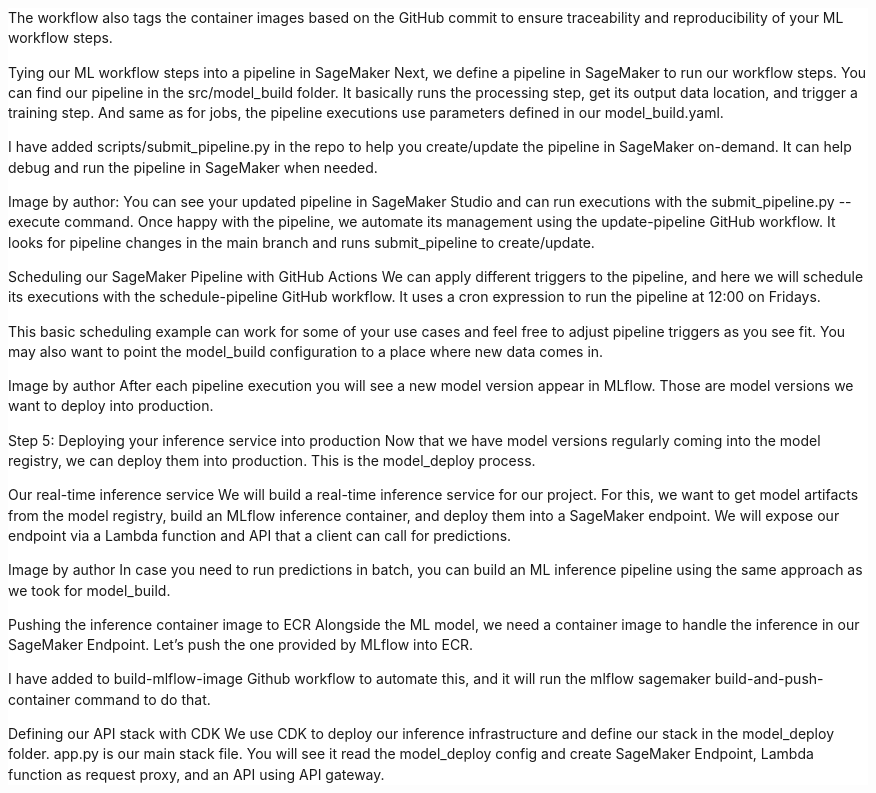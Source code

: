 The workflow also tags the container images based on the GitHub commit to ensure traceability and reproducibility of your ML workflow steps.

Tying our ML workflow steps into a pipeline in SageMaker
Next, we define a pipeline in SageMaker to run our workflow steps. You can find our pipeline in the src/model_build folder. It basically runs the processing step, get its output data location, and trigger a training step. And same as for jobs, the pipeline executions use parameters defined in our model_build.yaml.

I have added scripts/submit_pipeline.py in the repo to help you create/update the pipeline in SageMaker on-demand. It can help debug and run the pipeline in SageMaker when needed.


Image by author: You can see your updated pipeline in SageMaker Studio and can run executions with the submit_pipeline.py --execute command.
Once happy with the pipeline, we automate its management using the update-pipeline GitHub workflow. It looks for pipeline changes in the main branch and runs submit_pipeline to create/update.

Scheduling our SageMaker Pipeline with GitHub Actions
We can apply different triggers to the pipeline, and here we will schedule its executions with the schedule-pipeline GitHub workflow. It uses a cron expression to run the pipeline at 12:00 on Fridays.

This basic scheduling example can work for some of your use cases and feel free to adjust pipeline triggers as you see fit. You may also want to point the model_build configuration to a place where new data comes in.


Image by author
After each pipeline execution you will see a new model version appear in MLflow. Those are model versions we want to deploy into production.

Step 5: Deploying your inference service into production
Now that we have model versions regularly coming into the model registry, we can deploy them into production. This is the model_deploy process.

Our real-time inference service
We will build a real-time inference service for our project. For this, we want to get model artifacts from the model registry, build an MLflow inference container, and deploy them into a SageMaker endpoint. We will expose our endpoint via a Lambda function and API that a client can call for predictions.


Image by author
In case you need to run predictions in batch, you can build an ML inference pipeline using the same approach as we took for model_build.

Pushing the inference container image to ECR
Alongside the ML model, we need a container image to handle the inference in our SageMaker Endpoint. Let’s push the one provided by MLflow into ECR.

I have added to build-mlflow-image Github workflow to automate this, and it will run the mlflow sagemaker build-and-push-container command to do that.

Defining our API stack with CDK
We use CDK to deploy our inference infrastructure and define our stack in the model_deploy folder. app.py is our main stack file. You will see it read the model_deploy config and create SageMaker Endpoint, Lambda function as request proxy, and an API using API gateway.
